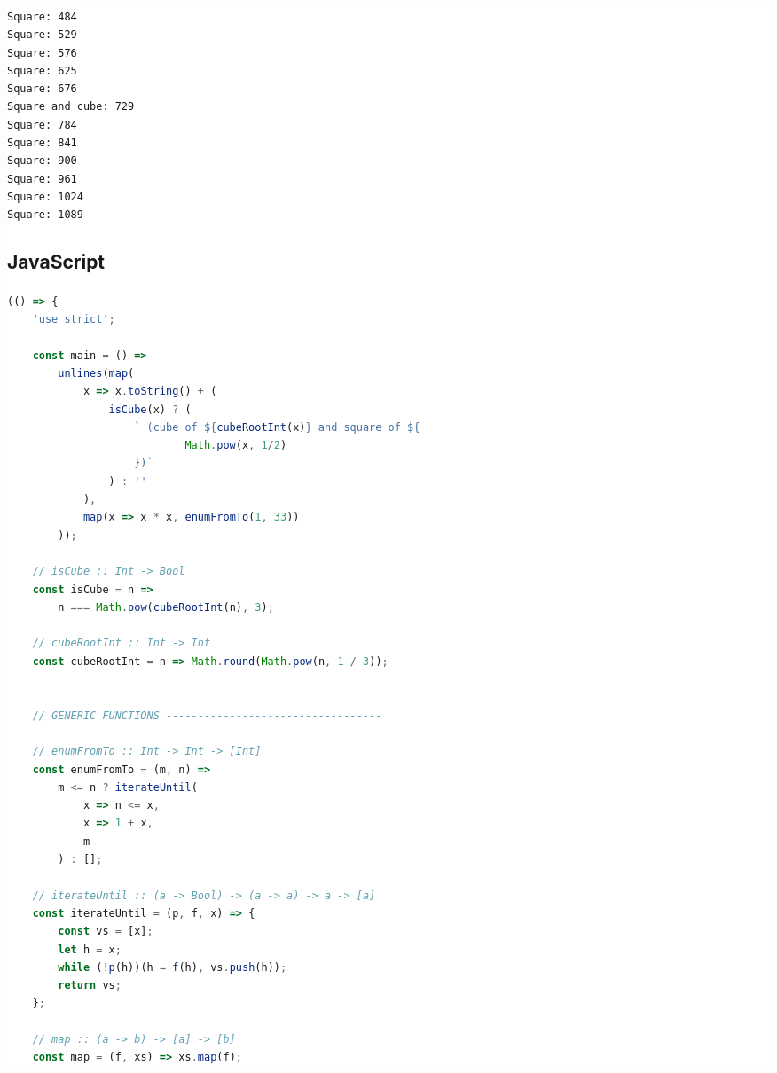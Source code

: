```txt
Square: 484
Square: 529
Square: 576
Square: 625
Square: 676
Square and cube: 729
Square: 784
Square: 841
Square: 900
Square: 961
Square: 1024
Square: 1089
```



## JavaScript


```javascript
(() => {
    'use strict';

    const main = () =>
        unlines(map(
            x => x.toString() + (
                isCube(x) ? (
                    ` (cube of ${cubeRootInt(x)} and square of ${
                            Math.pow(x, 1/2)
                    })`
                ) : ''
            ),
            map(x => x * x, enumFromTo(1, 33))
        ));

    // isCube :: Int -> Bool
    const isCube = n =>
        n === Math.pow(cubeRootInt(n), 3);

    // cubeRootInt :: Int -> Int
    const cubeRootInt = n => Math.round(Math.pow(n, 1 / 3));
    

    // GENERIC FUNCTIONS ----------------------------------

    // enumFromTo :: Int -> Int -> [Int]
    const enumFromTo = (m, n) =>
        m <= n ? iterateUntil(
            x => n <= x,
            x => 1 + x,
            m
        ) : [];

    // iterateUntil :: (a -> Bool) -> (a -> a) -> a -> [a]
    const iterateUntil = (p, f, x) => {
        const vs = [x];
        let h = x;
        while (!p(h))(h = f(h), vs.push(h));
        return vs;
    };

    // map :: (a -> b) -> [a] -> [b]
    const map = (f, xs) => xs.map(f);

```